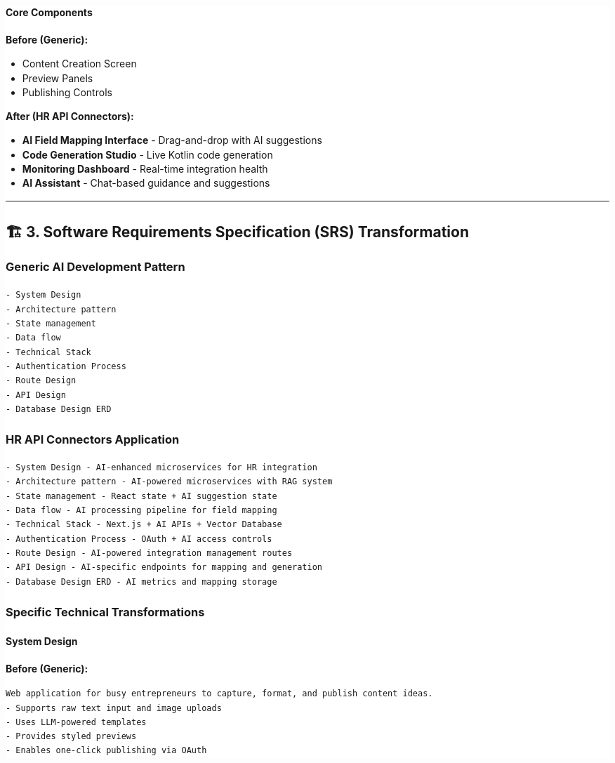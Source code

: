 #### **Core Components**
**Before (Generic):**
- Content Creation Screen
- Preview Panels
- Publishing Controls

**After (HR API Connectors):**
- **AI Field Mapping Interface** - Drag-and-drop with AI suggestions
- **Code Generation Studio** - Live Kotlin code generation
- **Monitoring Dashboard** - Real-time integration health
- **AI Assistant** - Chat-based guidance and suggestions

---

## 🏗️ **3. Software Requirements Specification (SRS) Transformation**

### **Generic AI Development Pattern**
```
- System Design
- Architecture pattern
- State management
- Data flow
- Technical Stack
- Authentication Process
- Route Design
- API Design
- Database Design ERD
```

### **HR API Connectors Application**
```
- System Design - AI-enhanced microservices for HR integration
- Architecture pattern - AI-powered microservices with RAG system
- State management - React state + AI suggestion state
- Data flow - AI processing pipeline for field mapping
- Technical Stack - Next.js + AI APIs + Vector Database
- Authentication Process - OAuth + AI access controls
- Route Design - AI-powered integration management routes
- API Design - AI-specific endpoints for mapping and generation
- Database Design ERD - AI metrics and mapping storage
```

### **Specific Technical Transformations**

#### **System Design**
**Before (Generic):**
```
Web application for busy entrepreneurs to capture, format, and publish content ideas.
- Supports raw text input and image uploads
- Uses LLM-powered templates
- Provides styled previews
- Enables one-click publishing via OAuth
```
